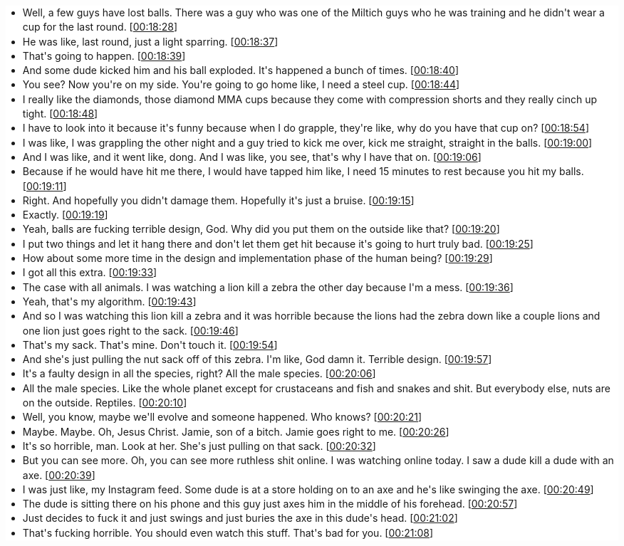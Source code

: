 *  Well, a few guys have lost balls. There was a guy who was one of the Miltich guys who he was training and he didn't wear a cup for the last round. [[00:18:28](https://www.youtube.com/watch?v=3_rlUox7Ctg&t=1108.0s)]
*  He was like, last round, just a light sparring. [[00:18:37](https://www.youtube.com/watch?v=3_rlUox7Ctg&t=1117.0s)]
*  That's going to happen. [[00:18:39](https://www.youtube.com/watch?v=3_rlUox7Ctg&t=1119.0s)]
*  And some dude kicked him and his ball exploded. It's happened a bunch of times. [[00:18:40](https://www.youtube.com/watch?v=3_rlUox7Ctg&t=1120.0s)]
*  You see? Now you're on my side. You're going to go home like, I need a steel cup. [[00:18:44](https://www.youtube.com/watch?v=3_rlUox7Ctg&t=1124.0s)]
*  I really like the diamonds, those diamond MMA cups because they come with compression shorts and they really cinch up tight. [[00:18:48](https://www.youtube.com/watch?v=3_rlUox7Ctg&t=1128.0s)]
*  I have to look into it because it's funny because when I do grapple, they're like, why do you have that cup on? [[00:18:54](https://www.youtube.com/watch?v=3_rlUox7Ctg&t=1134.0s)]
*  I was like, I was grappling the other night and a guy tried to kick me over, kick me straight, straight in the balls. [[00:19:00](https://www.youtube.com/watch?v=3_rlUox7Ctg&t=1140.0s)]
*  And I was like, and it went like, dong. And I was like, you see, that's why I have that on. [[00:19:06](https://www.youtube.com/watch?v=3_rlUox7Ctg&t=1146.0s)]
*  Because if he would have hit me there, I would have tapped him like, I need 15 minutes to rest because you hit my balls. [[00:19:11](https://www.youtube.com/watch?v=3_rlUox7Ctg&t=1151.0s)]
*  Right. And hopefully you didn't damage them. Hopefully it's just a bruise. [[00:19:15](https://www.youtube.com/watch?v=3_rlUox7Ctg&t=1155.0s)]
*  Exactly. [[00:19:19](https://www.youtube.com/watch?v=3_rlUox7Ctg&t=1159.0s)]
*  Yeah, balls are fucking terrible design, God. Why did you put them on the outside like that? [[00:19:20](https://www.youtube.com/watch?v=3_rlUox7Ctg&t=1160.0s)]
*  I put two things and let it hang there and don't let them get hit because it's going to hurt truly bad. [[00:19:25](https://www.youtube.com/watch?v=3_rlUox7Ctg&t=1165.0s)]
*  How about some more time in the design and implementation phase of the human being? [[00:19:29](https://www.youtube.com/watch?v=3_rlUox7Ctg&t=1169.0s)]
*  I got all this extra. [[00:19:33](https://www.youtube.com/watch?v=3_rlUox7Ctg&t=1173.0s)]
*  The case with all animals. I was watching a lion kill a zebra the other day because I'm a mess. [[00:19:36](https://www.youtube.com/watch?v=3_rlUox7Ctg&t=1176.0s)]
*  Yeah, that's my algorithm. [[00:19:43](https://www.youtube.com/watch?v=3_rlUox7Ctg&t=1183.0s)]
*  And so I was watching this lion kill a zebra and it was horrible because the lions had the zebra down like a couple lions and one lion just goes right to the sack. [[00:19:46](https://www.youtube.com/watch?v=3_rlUox7Ctg&t=1186.0s)]
*  That's my sack. That's mine. Don't touch it. [[00:19:54](https://www.youtube.com/watch?v=3_rlUox7Ctg&t=1194.0s)]
*  And she's just pulling the nut sack off of this zebra. I'm like, God damn it. Terrible design. [[00:19:57](https://www.youtube.com/watch?v=3_rlUox7Ctg&t=1197.0s)]
*  It's a faulty design in all the species, right? All the male species. [[00:20:06](https://www.youtube.com/watch?v=3_rlUox7Ctg&t=1206.0s)]
*  All the male species. Like the whole planet except for crustaceans and fish and snakes and shit. But everybody else, nuts are on the outside. Reptiles. [[00:20:10](https://www.youtube.com/watch?v=3_rlUox7Ctg&t=1210.0s)]
*  Well, you know, maybe we'll evolve and someone happened. Who knows? [[00:20:21](https://www.youtube.com/watch?v=3_rlUox7Ctg&t=1221.0s)]
*  Maybe. Maybe. Oh, Jesus Christ. Jamie, son of a bitch. Jamie goes right to me. [[00:20:26](https://www.youtube.com/watch?v=3_rlUox7Ctg&t=1226.0s)]
*  It's so horrible, man. Look at her. She's just pulling on that sack. [[00:20:32](https://www.youtube.com/watch?v=3_rlUox7Ctg&t=1232.0s)]
*  But you can see more. Oh, you can see more ruthless shit online. I was watching online today. I saw a dude kill a dude with an axe. [[00:20:39](https://www.youtube.com/watch?v=3_rlUox7Ctg&t=1239.0s)]
*  I was just like, my Instagram feed. Some dude is at a store holding on to an axe and he's like swinging the axe. [[00:20:49](https://www.youtube.com/watch?v=3_rlUox7Ctg&t=1249.0s)]
*  The dude is sitting there on his phone and this guy just axes him in the middle of his forehead. [[00:20:57](https://www.youtube.com/watch?v=3_rlUox7Ctg&t=1257.0s)]
*  Just decides to fuck it and just swings and just buries the axe in this dude's head. [[00:21:02](https://www.youtube.com/watch?v=3_rlUox7Ctg&t=1262.0s)]
*  That's fucking horrible. You should even watch this stuff. That's bad for you. [[00:21:08](https://www.youtube.com/watch?v=3_rlUox7Ctg&t=1268.0s)]